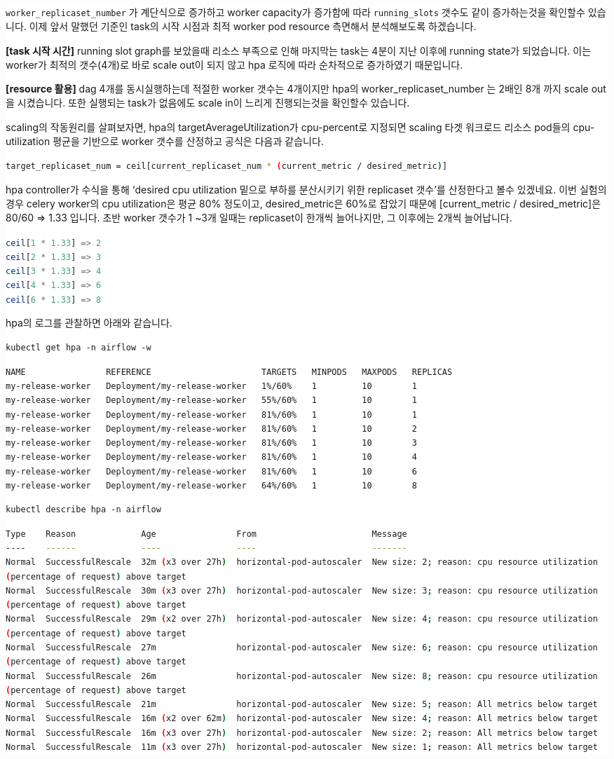 
`worker_replicaset_number` 가 계단식으로 증가하고 worker capacity가 증가함에 따라 `running_slots` 갯수도 같이 증가하는것을 확인할수 있습니다. 이제 앞서 말했던 기준인 task의 시작 시점과 최적 worker pod resource 측면해서 분석해보도록 하겠습니다.

**[task 시작 시간]** running slot graph를 보았을때 리소스 부족으로 인해 마지막는 task는 4분이 지난 이후에 running state가 되었습니다. 이는 worker가 최적의 갯수(4개)로 바로 scale out이 되지 않고 hpa 로직에 따라 순차적으로 증가하였기 때문입니다.

**[resource 활용]** dag 4개를 동시실행하는데 적절한 worker 갯수는 4개이지만 hpa의 worker_replicaset_number 는 2배인 8개 까지 scale out을 시켰습니다. 또한 실행되는 task가 없음에도 scale in이 느리게 진행되는것을 확인할수 있습니다.

scaling의 작동원리를 살펴보자면, hpa의 targetAverageUtilization가 cpu-percent로 지정되면 scaling 타겟 워크로드 리소스 pod들의 cpu-utilization 평균을 기반으로 worker 갯수를 산정하고 공식은 다음과 같습니다.

```bash
target_replicaset_num = ceil[current_replicaset_num * (current_metric / desired_metric)]
```

hpa controller가 수식을 통해 ‘desired cpu utilization 밑으로 부하를 분산시키기 위한 replicaset 갯수’를 산정한다고 볼수 있겠네요. 이번 실험의 경우  celery worker의 cpu utilization은 평균 80% 정도이고, desired_metric은 60%로 잡았기 때문에 [current_metric / desired_metric]은 80/60 ⇒ 1.33 입니다.
초반 worker 갯수가 1 ~3개 일때는 replicaset이 한개씩 늘어나지만, 그 이후에는 2개씩 늘어납니다. 

```sql
ceil[1 * 1.33] => 2
ceil[2 * 1.33] => 3
ceil[3 * 1.33] => 4
ceil[4 * 1.33] => 6
ceil[6 * 1.33] => 8
```

hpa의 로그를 관찰하면 아래와 같습니다.

`kubectl get hpa -n airflow -w`

```bash
NAME                REFERENCE                      TARGETS   MINPODS   MAXPODS   REPLICAS
my-release-worker   Deployment/my-release-worker   1%/60%    1         10        1 
my-release-worker   Deployment/my-release-worker   55%/60%   1         10        1 
my-release-worker   Deployment/my-release-worker   81%/60%   1         10        1 
my-release-worker   Deployment/my-release-worker   81%/60%   1         10        2 
my-release-worker   Deployment/my-release-worker   81%/60%   1         10        3 
my-release-worker   Deployment/my-release-worker   81%/60%   1         10        4 
my-release-worker   Deployment/my-release-worker   81%/60%   1         10        6 
my-release-worker   Deployment/my-release-worker   64%/60%   1         10        8
```

`kubectl describe hpa -n airflow`

```bash
Type    Reason             Age                From                       Message
----    ------             ----               ----                       -------
Normal  SuccessfulRescale  32m (x3 over 27h)  horizontal-pod-autoscaler  New size: 2; reason: cpu resource utilization (percentage of request) above target
Normal  SuccessfulRescale  30m (x3 over 27h)  horizontal-pod-autoscaler  New size: 3; reason: cpu resource utilization (percentage of request) above target
Normal  SuccessfulRescale  29m (x2 over 27h)  horizontal-pod-autoscaler  New size: 4; reason: cpu resource utilization (percentage of request) above target
Normal  SuccessfulRescale  27m                horizontal-pod-autoscaler  New size: 6; reason: cpu resource utilization (percentage of request) above target
Normal  SuccessfulRescale  26m                horizontal-pod-autoscaler  New size: 8; reason: cpu resource utilization (percentage of request) above target
Normal  SuccessfulRescale  21m                horizontal-pod-autoscaler  New size: 5; reason: All metrics below target
Normal  SuccessfulRescale  16m (x2 over 62m)  horizontal-pod-autoscaler  New size: 4; reason: All metrics below target
Normal  SuccessfulRescale  16m (x3 over 27h)  horizontal-pod-autoscaler  New size: 2; reason: All metrics below target
Normal  SuccessfulRescale  11m (x3 over 27h)  horizontal-pod-autoscaler  New size: 1; reason: All metrics below target
```

